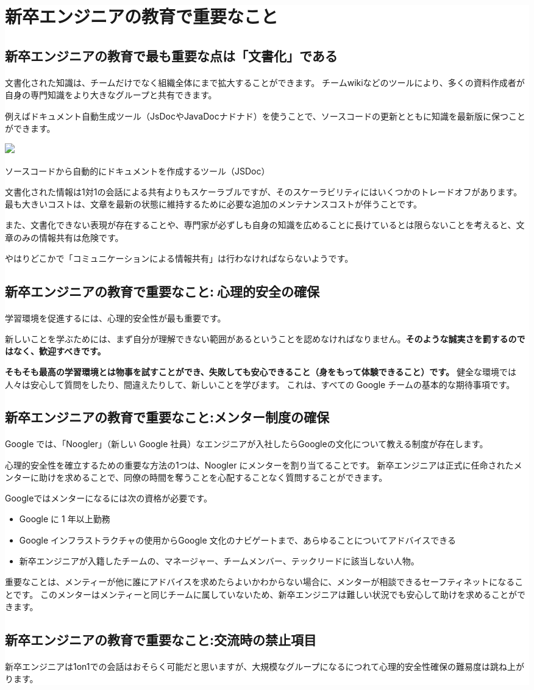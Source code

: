 # 新卒エンジニアの教育で重要なこと

## 新卒エンジニアの教育で最も重要な点は「文書化」である

文書化された知識は、チームだけでなく組織全体にまで拡大することができます。 
チームwikiなどのツールにより、多くの資料作成者が自身の専門知識をより大きなグループと共有できます。

例えばドキュメント自動生成ツール（JsDocやJavaDocナドナド）を使うことで、ソースコードの更新とともに知識を最新版に保つことができます。

<img src="https://res.cloudinary.com/practicaldev/image/fetch/s--lBzMLBKJ--/c_imagga_scale,f_auto,fl_progressive,h_900,q_auto,w_1600/https://i.imgur.com/BL85jL8.png">

ソースコードから自動的にドキュメントを作成するツール（JSDoc）

文書化された情報は1対1の会話による共有よりもスケーラブルですが、そのスケーラビリティにはいくつかのトレードオフがあります。
最も大きいコストは、文章を最新の状態に維持するために必要な追加のメンテナンスコストが伴うことです。

また、文書化できない表現が存在することや、専門家が必ずしも自身の知識を広めることに長けているとは限らないことを考えると、文章のみの情報共有は危険です。

やはりどこかで「コミュニケーションによる情報共有」は行わなければならないようです。




## 新卒エンジニアの教育で重要なこと: 心理的安全の確保

学習環境を促進するには、心理的安全性が最も重要です。 

新しいことを学ぶためには、まず自分が理解できない範囲があるということを認めなければなりません。**そのような誠実さを罰するのではなく、歓迎すべきです。**

**そもそも最高の学習環境とは物事を試すことができ、失敗しても安心できること（身をもって体験できること）です。**
健全な環境では人々は安心して質問をしたり、間違えたりして、新しいことを学びます。
これは、すべての Google チームの基本的な期待事項です。


## 新卒エンジニアの教育で重要なこと:メンター制度の確保


Google では、「Noogler」（新しい Google 社員）なエンジニアが入社したらGoogleの文化について教える制度が存在します。

心理的安全性を確立するための重要な方法の1つは、Noogler にメンターを割り当てることです。
新卒エンジニアは正式に任命されたメンターに助けを求めることで、同僚の時間を奪うことを心配することなく質問することができます。

Googleではメンターになるには次の資格が必要です。

- Google に 1 年以上勤務

- Google インフラストラクチャの使用からGoogle 文化のナビゲートまで、あらゆることについてアドバイスできる

- 新卒エンジニアが入籍したチームの、マネージャー、チームメンバー、テックリードに該当しない人物。

重要なことは、メンティーが他に誰にアドバイスを求めたらよいかわからない場合に、メンターが相談できるセーフティネットになることです。
このメンターはメンティーと同じチームに属していないため、新卒エンジニアは難しい状況でも安心して助けを求めることができます。



## 新卒エンジニアの教育で重要なこと:交流時の禁止項目

新卒エンジニアは1on1での会話はおそらく可能だと思いますが、大規模なグループになるにつれて心理的安全性確保の難易度は跳ね上がります。
